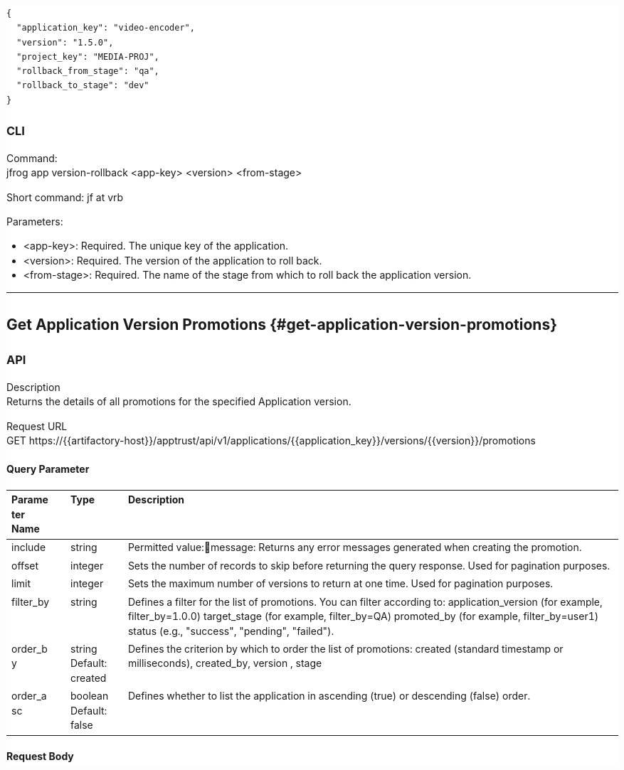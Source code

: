 ```
{
  "application_key": "video-encoder",
  "version": "1.5.0",
  "project_key": "MEDIA-PROJ",
  "rollback_from_stage": "qa",
  "rollback_to_stage": "dev"
}
```

### CLI

Command:  
jfrog app version-rollback \<app-key\> \<version\> \<from-stage\>

Short command: jf at vrb

Parameters:

* \<app-key\>:	 	Required. The unique key of the application.  
* \<version\>:		Required. The version of the application to roll back.  
* \<from-stage\>:	Required. The name of the stage from which to roll back the application version.

---

## Get Application Version Promotions {#get-application-version-promotions}

### API

Description  
Returns the details of all promotions for the specified Application version. 

Request URL  
GET https://{{artifactory-host}}/apptrust/api/v1/applications/{{application\_key}}/versions/{{version}}/promotions

#### Query Parameter

| Parameter Name |  | Type | Description |
| :---- | ----- | :---- | :---- |
| include  |  | string | Permitted value:message: Returns any error messages generated when creating the promotion. |
| offset |  | integer | Sets the number of records to skip before returning the query response. Used for pagination purposes. |
| limit |  | integer | Sets the maximum number of versions to return at one time. Used for pagination purposes. |
| filter\_by |  | string | Defines a filter for the list of promotions. You can filter according to: application\_version (for example, filter\_by=1.0.0) target\_stage (for example, filter\_by=QA) promoted\_by (for example, filter\_by=user1) status (e.g., "success", "pending", "failed"). |
| order\_by |  | string Default: created | Defines the criterion by which to order the list of promotions: created (standard timestamp or milliseconds),  created\_by, version , stage |
| order\_asc |  | boolean Default: false | Defines whether to list the application in ascending (true) or descending (false) order. |

#### Request Body
